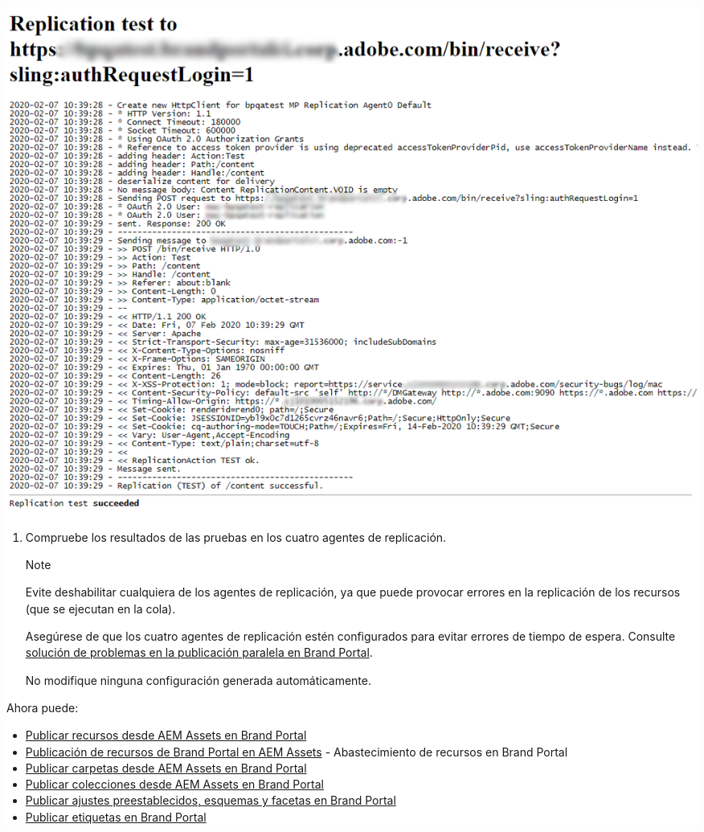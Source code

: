   ![](assets/test-integration5.png)

1. Compruebe los resultados de las pruebas en los cuatro agentes de replicación.


   >[!NOTE]
   >
   >Evite deshabilitar cualquiera de los agentes de replicación, ya que puede provocar errores en la replicación de los recursos (que se ejecutan en la cola).
   >
   >Asegúrese de que los cuatro agentes de replicación estén configurados para evitar errores de tiempo de espera. Consulte [solución de problemas en la publicación paralela en Brand Portal](https://experienceleague.adobe.com/docs/experience-manager-brand-portal/using/publish/troubleshoot-parallel-publishing.html#connection-timeout).
   >
   >No modifique ninguna configuración generada automáticamente.

Ahora puede:

* [Publicar recursos desde AEM Assets en Brand Portal](../assets/brand-portal-publish-assets.md)
* [Publicación de recursos de Brand Portal en AEM Assets](https://experienceleague.adobe.com/docs/experience-manager-brand-portal/using/asset-sourcing-in-brand-portal/brand-portal-asset-sourcing.html?lang=es) - Abastecimiento de recursos en Brand Portal
* [Publicar carpetas desde AEM Assets en Brand Portal](../assets/brand-portal-publish-folder.md)
* [Publicar colecciones desde AEM Assets en Brand Portal](../assets/brand-portal-publish-collection.md)
* [Publicar ajustes preestablecidos, esquemas y facetas en Brand Portal](https://experienceleague.adobe.com/docs/experience-manager-brand-portal/using/publish/publish-schema-search-facets-presets.html)
* [Publicar etiquetas en Brand Portal](https://experienceleague.adobe.com/docs/experience-manager-brand-portal/using/publish/brand-portal-publish-tags.html)
